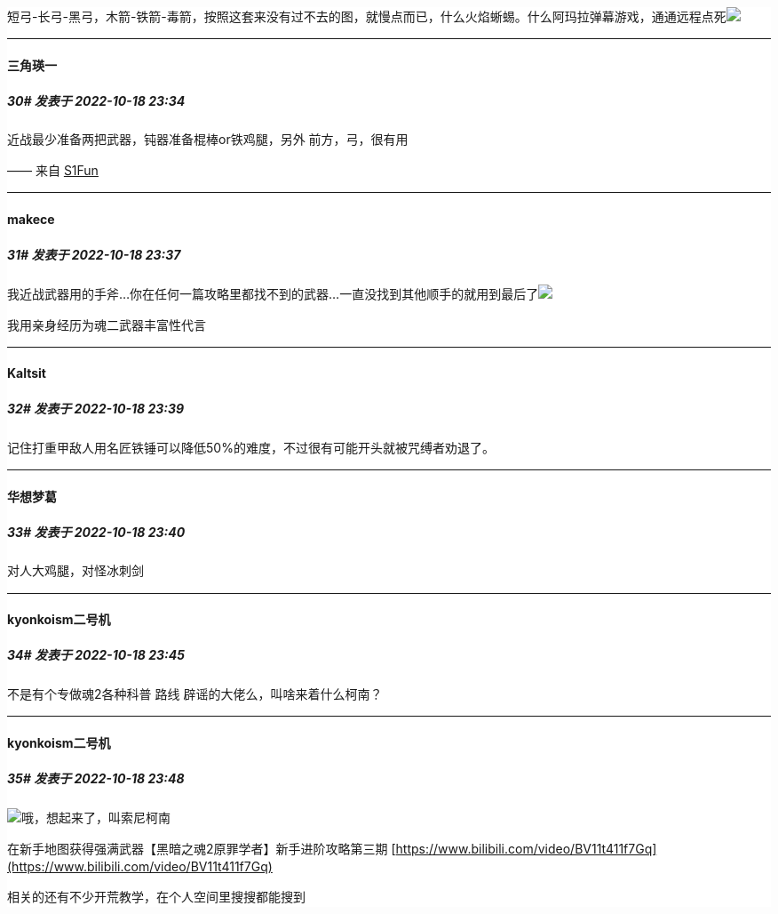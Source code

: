 短弓-长弓-黑弓，木箭-铁箭-毒箭，按照这套来没有过不去的图，就慢点而已，什么火焰蜥蜴。什么阿玛拉弹幕游戏，通通远程点死<img src="https://static.saraba1st.com/image/smiley/face2017/067.png" referrerpolicy="no-referrer">

*****

####  三角瑛一  
##### 30#       发表于 2022-10-18 23:34

近战最少准备两把武器，钝器准备棍棒or铁鸡腿，另外
前方，弓，很有用

—— 来自 [S1Fun](https://s1fun.koalcat.com)



*****

####  makece  
##### 31#       发表于 2022-10-18 23:37

我近战武器用的手斧…你在任何一篇攻略里都找不到的武器…一直没找到其他顺手的就用到最后了<img src="https://static.saraba1st.com/image/smiley/face2017/067.png" referrerpolicy="no-referrer">

我用亲身经历为魂二武器丰富性代言

*****

####  Kaltsit  
##### 32#       发表于 2022-10-18 23:39

记住打重甲敌人用名匠铁锤可以降低50%的难度，不过很有可能开头就被咒缚者劝退了。

*****

####  华想梦葛  
##### 33#       发表于 2022-10-18 23:40

对人大鸡腿，对怪冰刺剑

*****

####  kyonkoism二号机  
##### 34#       发表于 2022-10-18 23:45

不是有个专做魂2各种科普 路线 辟谣的大佬么，叫啥来着什么柯南？

*****

####  kyonkoism二号机  
##### 35#       发表于 2022-10-18 23:48

<img src="https://static.saraba1st.com/image/smiley/face2017/066.png" referrerpolicy="no-referrer">哦，想起来了，叫索尼柯南

在新手地图获得强满武器【黑暗之魂2原罪学者】新手进阶攻略第三期
[https://www.bilibili.com/video/BV11t411f7Gq](https://www.bilibili.com/video/BV11t411f7Gq)

相关的还有不少开荒教学，在个人空间里搜搜都能搜到
